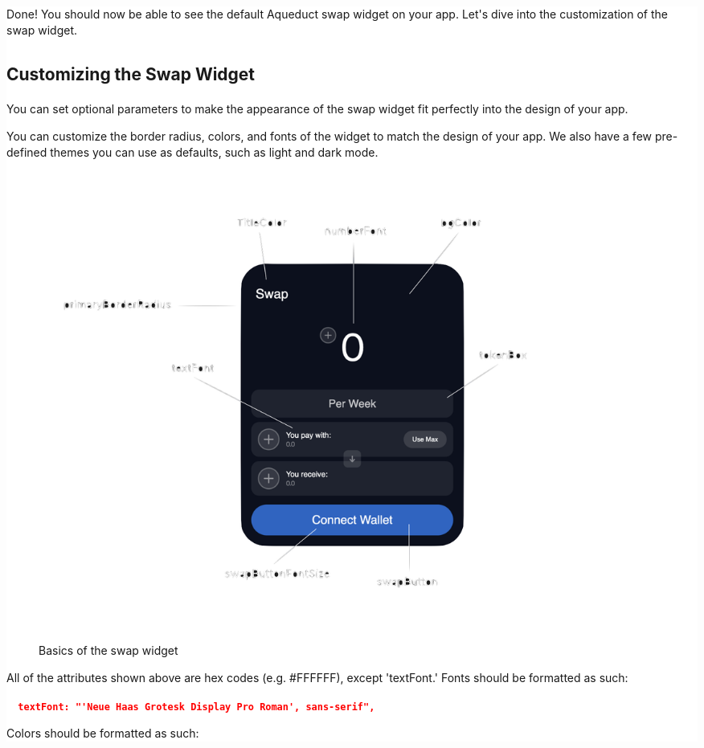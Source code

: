Done! You should now be able to see the default Aqueduct swap widget on your app. Let's dive into the customization of the swap widget.

## Customizing the Swap Widget

You can set optional parameters to make the appearance of the swap widget fit perfectly into the design of your app.&#x20;

You can customize the border radius, colors, and fonts of the widget to match the design of your app. We also have a few pre-defined themes you can use as defaults, such as light and dark mode.&#x20;

<figure><img src="../.gitbook/assets/Screenshot 2023-09-16 at 10.38.12 AM.png" alt=""><figcaption><p>Basics of the swap widget </p></figcaption></figure>

All of the attributes shown above are hex codes (e.g. #FFFFFF), except 'textFont.' Fonts should be formatted as such:

```json
  textFont: "'Neue Haas Grotesk Display Pro Roman', sans-serif",
```

Colors should be formatted as such:
